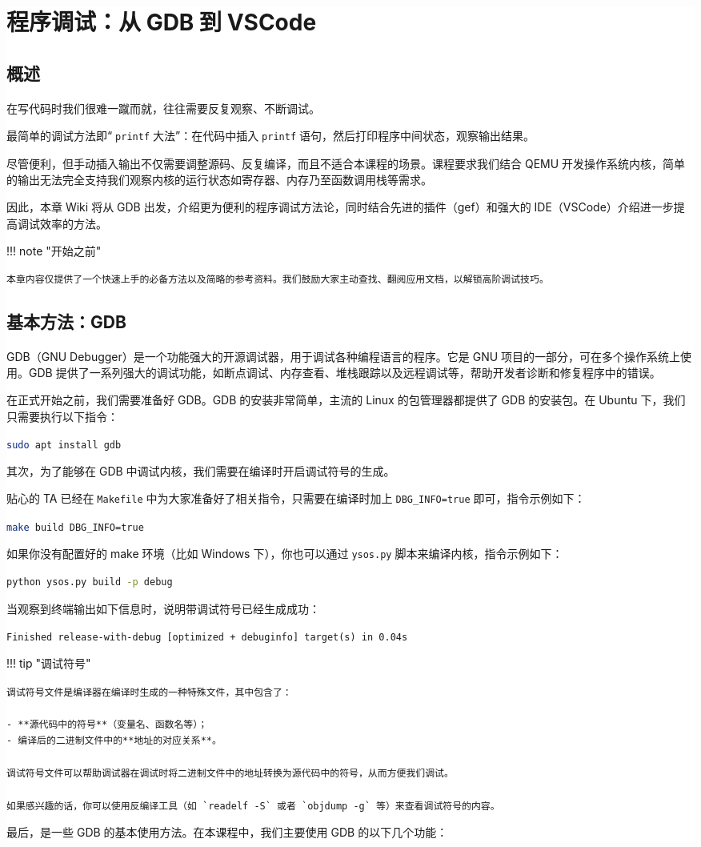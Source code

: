 # 程序调试：从 GDB 到 VSCode

## 概述

在写代码时我们很难一蹴而就，往往需要反复观察、不断调试。

最简单的调试方法即“ `printf` 大法”：在代码中插入 `printf` 语句，然后打印程序中间状态，观察输出结果。

尽管便利，但手动插入输出不仅需要调整源码、反复编译，而且不适合本课程的场景。课程要求我们结合 QEMU 开发操作系统内核，简单的输出无法完全支持我们观察内核的运行状态如寄存器、内存乃至函数调用栈等需求。

因此，本章 Wiki 将从 GDB 出发，介绍更为便利的程序调试方法论，同时结合先进的插件（gef）和强大的 IDE（VSCode）介绍进一步提高调试效率的方法。

!!! note "开始之前"

    本章内容仅提供了一个快速上手的必备方法以及简略的参考资料。我们鼓励大家主动查找、翻阅应用文档，以解锁高阶调试技巧。

## 基本方法：GDB

GDB（GNU Debugger）是一个功能强大的开源调试器，用于调试各种编程语言的程序。它是 GNU 项目的一部分，可在多个操作系统上使用。GDB 提供了一系列强大的调试功能，如断点调试、内存查看、堆栈跟踪以及远程调试等，帮助开发者诊断和修复程序中的错误。

在正式开始之前，我们需要准备好 GDB。GDB 的安装非常简单，主流的 Linux 的包管理器都提供了 GDB 的安装包。在 Ubuntu 下，我们只需要执行以下指令：

```bash
sudo apt install gdb
```

其次，为了能够在 GDB 中调试内核，我们需要在编译时开启调试符号的生成。

贴心的 TA 已经在 `Makefile` 中为大家准备好了相关指令，只需要在编译时加上 `DBG_INFO=true` 即可，指令示例如下：

```bash
make build DBG_INFO=true
```

如果你没有配置好的 make 环境（比如 Windows 下），你也可以通过 `ysos.py` 脚本来编译内核，指令示例如下：

```bash
python ysos.py build -p debug
```

当观察到终端输出如下信息时，说明带调试符号已经生成成功：

```log
Finished release-with-debug [optimized + debuginfo] target(s) in 0.04s
```

!!! tip "调试符号"

    调试符号文件是编译器在编译时生成的一种特殊文件，其中包含了：

    - **源代码中的符号**（变量名、函数名等）；
    - 编译后的二进制文件中的**地址的对应关系**。

    调试符号文件可以帮助调试器在调试时将二进制文件中的地址转换为源代码中的符号，从而方便我们调试。

    如果感兴趣的话，你可以使用反编译工具（如 `readelf -S` 或者 `objdump -g` 等）来查看调试符号的内容。

最后，是一些 GDB 的基本使用方法。在本课程中，我们主要使用 GDB 的以下几个功能：
